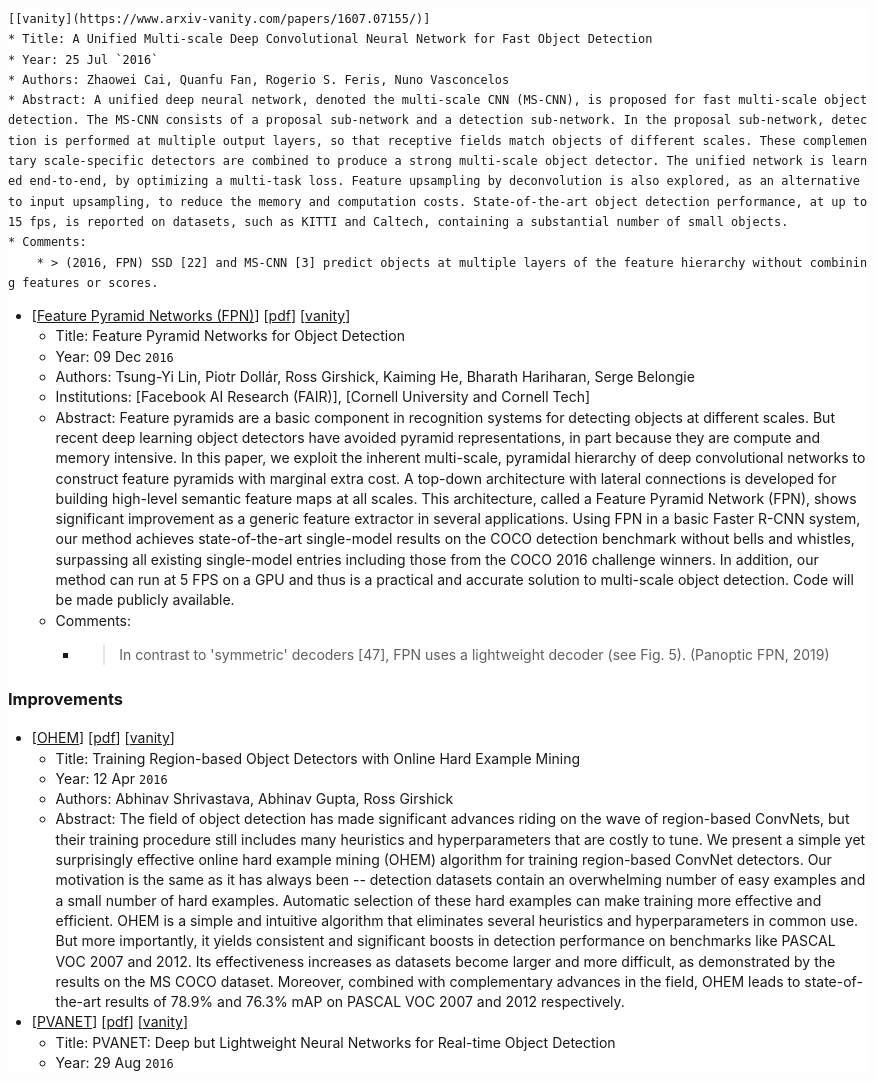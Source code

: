     [[vanity](https://www.arxiv-vanity.com/papers/1607.07155/)]
    * Title: A Unified Multi-scale Deep Convolutional Neural Network for Fast Object Detection
    * Year: 25 Jul `2016`
    * Authors: Zhaowei Cai, Quanfu Fan, Rogerio S. Feris, Nuno Vasconcelos
    * Abstract: A unified deep neural network, denoted the multi-scale CNN (MS-CNN), is proposed for fast multi-scale object detection. The MS-CNN consists of a proposal sub-network and a detection sub-network. In the proposal sub-network, detection is performed at multiple output layers, so that receptive fields match objects of different scales. These complementary scale-specific detectors are combined to produce a strong multi-scale object detector. The unified network is learned end-to-end, by optimizing a multi-task loss. Feature upsampling by deconvolution is also explored, as an alternative to input upsampling, to reduce the memory and computation costs. State-of-the-art object detection performance, at up to 15 fps, is reported on datasets, such as KITTI and Caltech, containing a substantial number of small objects.
    * Comments:
        * > (2016, FPN) SSD [22] and MS-CNN [3] predict objects at multiple layers of the feature hierarchy without combining features or scores.
* [[Feature Pyramid Networks (FPN)](https://arxiv.org/abs/1612.03144)] 
    [[pdf](https://arxiv.org/pdf/1612.03144.pdf)]
    [[vanity](https://www.arxiv-vanity.com/papers/1612.03144/)]
    * Title: Feature Pyramid Networks for Object Detection
    * Year: 09 Dec `2016`
    * Authors: Tsung-Yi Lin, Piotr Dollár, Ross Girshick, Kaiming He, Bharath Hariharan, Serge Belongie
    * Institutions: [Facebook AI Research (FAIR)], [Cornell University and Cornell Tech]
    * Abstract: Feature pyramids are a basic component in recognition systems for detecting objects at different scales. But recent deep learning object detectors have avoided pyramid representations, in part because they are compute and memory intensive. In this paper, we exploit the inherent multi-scale, pyramidal hierarchy of deep convolutional networks to construct feature pyramids with marginal extra cost. A top-down architecture with lateral connections is developed for building high-level semantic feature maps at all scales. This architecture, called a Feature Pyramid Network (FPN), shows significant improvement as a generic feature extractor in several applications. Using FPN in a basic Faster R-CNN system, our method achieves state-of-the-art single-model results on the COCO detection benchmark without bells and whistles, surpassing all existing single-model entries including those from the COCO 2016 challenge winners. In addition, our method can run at 5 FPS on a GPU and thus is a practical and accurate solution to multi-scale object detection. Code will be made publicly available.
    * Comments:
        * > In contrast to 'symmetric' decoders [47], FPN uses a lightweight decoder (see Fig. 5). (Panoptic FPN, 2019)

### Improvements

* [[OHEM](https://arxiv.org/abs/1604.03540)]
    [[pdf](https://arxiv.org/pdf/1604.03540.pdf)]
    [[vanity](https://www.arxiv-vanity.com/papers/1604.03540/)]
    * Title: Training Region-based Object Detectors with Online Hard Example Mining
    * Year: 12 Apr `2016`
    * Authors: Abhinav Shrivastava, Abhinav Gupta, Ross Girshick
    * Abstract: The field of object detection has made significant advances riding on the wave of region-based ConvNets, but their training procedure still includes many heuristics and hyperparameters that are costly to tune. We present a simple yet surprisingly effective online hard example mining (OHEM) algorithm for training region-based ConvNet detectors. Our motivation is the same as it has always been -- detection datasets contain an overwhelming number of easy examples and a small number of hard examples. Automatic selection of these hard examples can make training more effective and efficient. OHEM is a simple and intuitive algorithm that eliminates several heuristics and hyperparameters in common use. But more importantly, it yields consistent and significant boosts in detection performance on benchmarks like PASCAL VOC 2007 and 2012. Its effectiveness increases as datasets become larger and more difficult, as demonstrated by the results on the MS COCO dataset. Moreover, combined with complementary advances in the field, OHEM leads to state-of-the-art results of 78.9% and 76.3% mAP on PASCAL VOC 2007 and 2012 respectively.
* [[PVANET](https://arxiv.org/abs/1608.08021)]
    [[pdf](https://arxiv.org/pdf/1608.08021.pdf)]
    [[vanity](https://www.arxiv-vanity.com/papers/1608.08021/)]
    * Title: PVANET: Deep but Lightweight Neural Networks for Real-time Object Detection
    * Year: 29 Aug `2016`